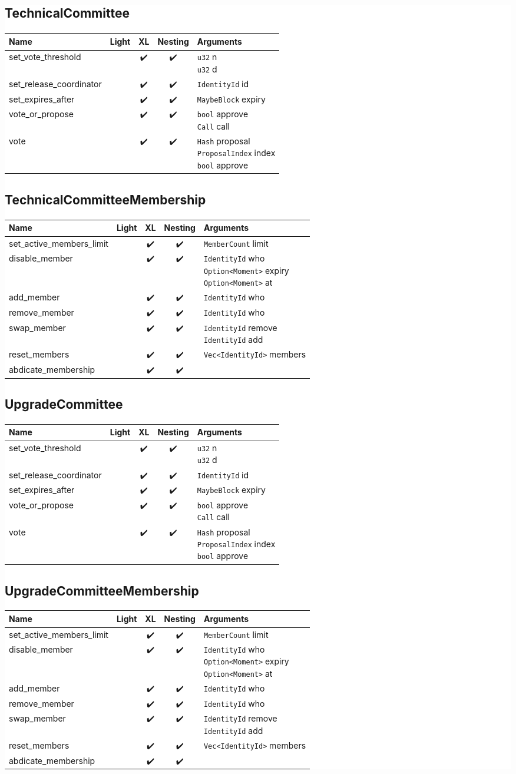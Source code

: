 ## TechnicalCommittee

| Name        | Light | XL | Nesting | Arguments | 
| :---------- |:------------:|:--------:|:--------:|:--------|
|set_vote_threshold |    | :heavy_check_mark: | :heavy_check_mark: | `u32` n <br/>`u32` d <br/> | 
|set_release_coordinator |    | :heavy_check_mark: | :heavy_check_mark: | `IdentityId` id <br/> | 
|set_expires_after |    | :heavy_check_mark: | :heavy_check_mark: | `MaybeBlock` expiry <br/> | 
|vote_or_propose |    | :heavy_check_mark: | :heavy_check_mark: | `bool` approve <br/>`Call` call <br/> | 
|vote |    | :heavy_check_mark: | :heavy_check_mark: | `Hash` proposal <br/>`ProposalIndex` index <br/>`bool` approve <br/> | 

## TechnicalCommitteeMembership

| Name        | Light | XL | Nesting | Arguments | 
| :---------- |:------------:|:--------:|:--------:|:--------|
|set_active_members_limit |    | :heavy_check_mark: | :heavy_check_mark: | `MemberCount` limit <br/> | 
|disable_member |    | :heavy_check_mark: | :heavy_check_mark: | `IdentityId` who <br/>`Option<Moment>` expiry <br/>`Option<Moment>` at <br/> | 
|add_member |    | :heavy_check_mark: | :heavy_check_mark: | `IdentityId` who <br/> | 
|remove_member |    | :heavy_check_mark: | :heavy_check_mark: | `IdentityId` who <br/> | 
|swap_member |    | :heavy_check_mark: | :heavy_check_mark: | `IdentityId` remove <br/>`IdentityId` add <br/> | 
|reset_members |    | :heavy_check_mark: | :heavy_check_mark: | `Vec<IdentityId>` members <br/> | 
|abdicate_membership |    | :heavy_check_mark: | :heavy_check_mark: |  | 

## UpgradeCommittee

| Name        | Light | XL | Nesting | Arguments | 
| :---------- |:------------:|:--------:|:--------:|:--------|
|set_vote_threshold |    | :heavy_check_mark: | :heavy_check_mark: | `u32` n <br/>`u32` d <br/> | 
|set_release_coordinator |    | :heavy_check_mark: | :heavy_check_mark: | `IdentityId` id <br/> | 
|set_expires_after |    | :heavy_check_mark: | :heavy_check_mark: | `MaybeBlock` expiry <br/> | 
|vote_or_propose |    | :heavy_check_mark: | :heavy_check_mark: | `bool` approve <br/>`Call` call <br/> | 
|vote |    | :heavy_check_mark: | :heavy_check_mark: | `Hash` proposal <br/>`ProposalIndex` index <br/>`bool` approve <br/> | 

## UpgradeCommitteeMembership

| Name        | Light | XL | Nesting | Arguments | 
| :---------- |:------------:|:--------:|:--------:|:--------|
|set_active_members_limit |    | :heavy_check_mark: | :heavy_check_mark: | `MemberCount` limit <br/> | 
|disable_member |    | :heavy_check_mark: | :heavy_check_mark: | `IdentityId` who <br/>`Option<Moment>` expiry <br/>`Option<Moment>` at <br/> | 
|add_member |    | :heavy_check_mark: | :heavy_check_mark: | `IdentityId` who <br/> | 
|remove_member |    | :heavy_check_mark: | :heavy_check_mark: | `IdentityId` who <br/> | 
|swap_member |    | :heavy_check_mark: | :heavy_check_mark: | `IdentityId` remove <br/>`IdentityId` add <br/> | 
|reset_members |    | :heavy_check_mark: | :heavy_check_mark: | `Vec<IdentityId>` members <br/> | 
|abdicate_membership |    | :heavy_check_mark: | :heavy_check_mark: |  | 

